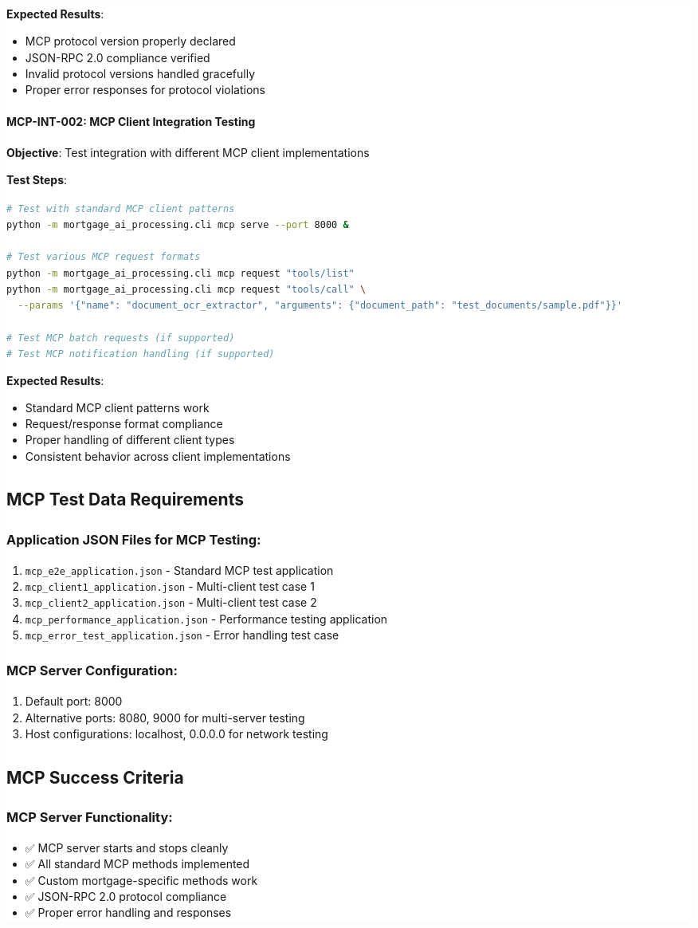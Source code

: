 **Expected Results**:
- MCP protocol version properly declared
- JSON-RPC 2.0 compliance verified
- Invalid protocol versions handled gracefully
- Proper error responses for protocol violations

#### MCP-INT-002: MCP Client Integration Testing
**Objective**: Test integration with different MCP client implementations

**Test Steps**:
```bash
# Test with standard MCP client patterns
python -m mortgage_ai_processing.cli mcp serve --port 8000 &

# Test various MCP request formats
python -m mortgage_ai_processing.cli mcp request "tools/list"
python -m mortgage_ai_processing.cli mcp request "tools/call" \
  --params '{"name": "document_ocr_extractor", "arguments": {"document_path": "test_documents/sample.pdf"}}'

# Test MCP batch requests (if supported)
# Test MCP notification handling (if supported)
```

**Expected Results**:
- Standard MCP client patterns work
- Request/response format compliance
- Proper handling of different client types
- Consistent behavior across client implementations

## MCP Test Data Requirements

### Application JSON Files for MCP Testing:
1. `mcp_e2e_application.json` - Standard MCP test application
2. `mcp_client1_application.json` - Multi-client test case 1
3. `mcp_client2_application.json` - Multi-client test case 2
4. `mcp_performance_application.json` - Performance testing application
5. `mcp_error_test_application.json` - Error handling test case

### MCP Server Configuration:
1. Default port: 8000
2. Alternative ports: 8080, 9000 for multi-server testing
3. Host configurations: localhost, 0.0.0.0 for network testing

## MCP Success Criteria

### MCP Server Functionality:
- ✅ MCP server starts and stops cleanly
- ✅ All standard MCP methods implemented
- ✅ Custom mortgage-specific methods work
- ✅ JSON-RPC 2.0 protocol compliance
- ✅ Proper error handling and responses
